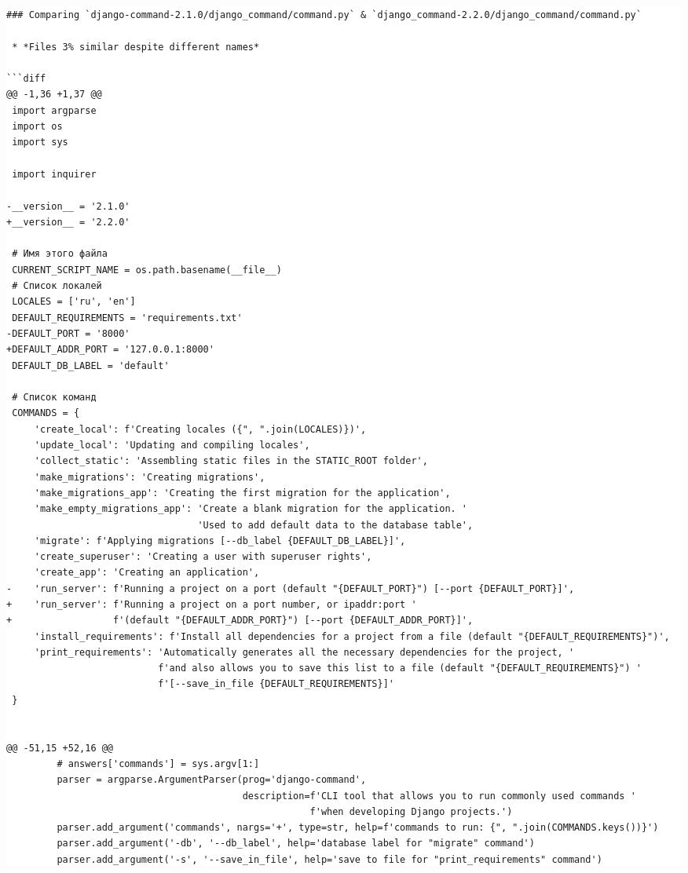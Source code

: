 ```
### Comparing `django-command-2.1.0/django_command/command.py` & `django_command-2.2.0/django_command/command.py`

 * *Files 3% similar despite different names*

```diff
@@ -1,36 +1,37 @@
 import argparse
 import os
 import sys
 
 import inquirer
 
-__version__ = '2.1.0'
+__version__ = '2.2.0'
 
 # Имя этого файла
 CURRENT_SCRIPT_NAME = os.path.basename(__file__)
 # Список локалей
 LOCALES = ['ru', 'en']
 DEFAULT_REQUIREMENTS = 'requirements.txt'
-DEFAULT_PORT = '8000'
+DEFAULT_ADDR_PORT = '127.0.0.1:8000'
 DEFAULT_DB_LABEL = 'default'
 
 # Список команд
 COMMANDS = {
     'create_local': f'Creating locales ({", ".join(LOCALES)})',
     'update_local': 'Updating and compiling locales',
     'collect_static': 'Assembling static files in the STATIC_ROOT folder',
     'make_migrations': 'Creating migrations',
     'make_migrations_app': 'Creating the first migration for the application',
     'make_empty_migrations_app': 'Create a blank migration for the application. '
                                  'Used to add default data to the database table',
     'migrate': f'Applying migrations [--db_label {DEFAULT_DB_LABEL}]',
     'create_superuser': 'Creating a user with superuser rights',
     'create_app': 'Creating an application',
-    'run_server': f'Running a project on a port (default "{DEFAULT_PORT}") [--port {DEFAULT_PORT}]',
+    'run_server': f'Running a project on a port number, or ipaddr:port '
+                  f'(default "{DEFAULT_ADDR_PORT}") [--port {DEFAULT_ADDR_PORT}]',
     'install_requirements': f'Install all dependencies for a project from a file (default "{DEFAULT_REQUIREMENTS}")',
     'print_requirements': 'Automatically generates all the necessary dependencies for the project, '
                           f'and also allows you to save this list to a file (default "{DEFAULT_REQUIREMENTS}") '
                           f'[--save_in_file {DEFAULT_REQUIREMENTS}]'
 }
 
 
@@ -51,15 +52,16 @@
         # answers['commands'] = sys.argv[1:]
         parser = argparse.ArgumentParser(prog='django-command',
                                          description=f'CLI tool that allows you to run commonly used commands '
                                                      f'when developing Django projects.')
         parser.add_argument('commands', nargs='+', type=str, help=f'commands to run: {", ".join(COMMANDS.keys())}')
         parser.add_argument('-db', '--db_label', help='database label for "migrate" command')
         parser.add_argument('-s', '--save_in_file', help='save to file for "print_requirements" command')
```